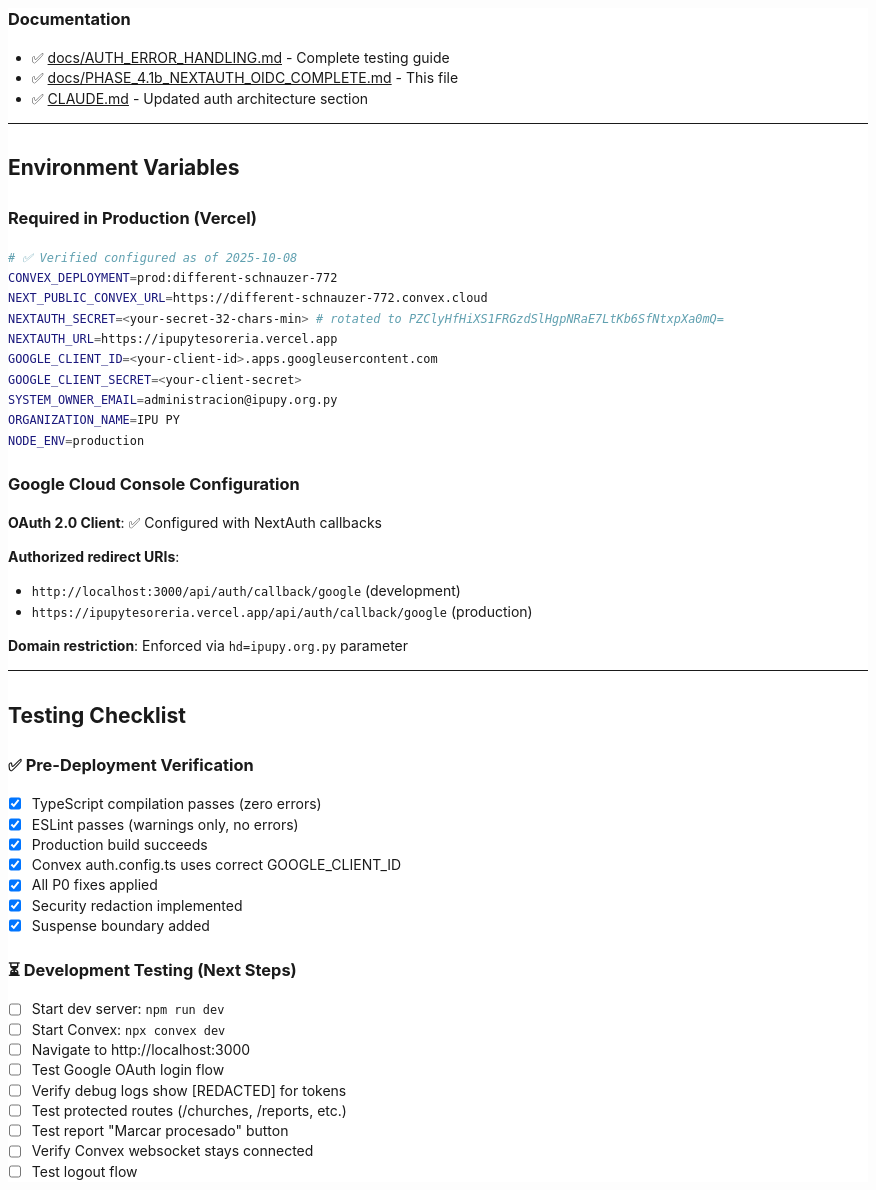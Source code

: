 ### Documentation
- ✅ [docs/AUTH_ERROR_HANDLING.md](./AUTH_ERROR_HANDLING.md) - Complete testing guide
- ✅ [docs/PHASE_4.1b_NEXTAUTH_OIDC_COMPLETE.md](./PHASE_4.1b_NEXTAUTH_OIDC_COMPLETE.md) - This file
- ✅ [CLAUDE.md](../CLAUDE.md) - Updated auth architecture section

---

## Environment Variables

### Required in Production (Vercel)
```bash
# ✅ Verified configured as of 2025-10-08
CONVEX_DEPLOYMENT=prod:different-schnauzer-772
NEXT_PUBLIC_CONVEX_URL=https://different-schnauzer-772.convex.cloud
NEXTAUTH_SECRET=<your-secret-32-chars-min> # rotated to PZClyHfHiXS1FRGzdSlHgpNRaE7LtKb6SfNtxpXa0mQ=
NEXTAUTH_URL=https://ipupytesoreria.vercel.app
GOOGLE_CLIENT_ID=<your-client-id>.apps.googleusercontent.com
GOOGLE_CLIENT_SECRET=<your-client-secret>
SYSTEM_OWNER_EMAIL=administracion@ipupy.org.py
ORGANIZATION_NAME=IPU PY
NODE_ENV=production
```

### Google Cloud Console Configuration
**OAuth 2.0 Client**: ✅ Configured with NextAuth callbacks

**Authorized redirect URIs**:
- `http://localhost:3000/api/auth/callback/google` (development)
- `https://ipupytesoreria.vercel.app/api/auth/callback/google` (production)

**Domain restriction**: Enforced via `hd=ipupy.org.py` parameter

---

## Testing Checklist

### ✅ Pre-Deployment Verification
- [x] TypeScript compilation passes (zero errors)
- [x] ESLint passes (warnings only, no errors)
- [x] Production build succeeds
- [x] Convex auth.config.ts uses correct GOOGLE_CLIENT_ID
- [x] All P0 fixes applied
- [x] Security redaction implemented
- [x] Suspense boundary added

### ⏳ Development Testing (Next Steps)
- [ ] Start dev server: `npm run dev`
- [ ] Start Convex: `npx convex dev`
- [ ] Navigate to http://localhost:3000
- [ ] Test Google OAuth login flow
- [ ] Verify debug logs show [REDACTED] for tokens
- [ ] Test protected routes (/churches, /reports, etc.)
- [ ] Test report "Marcar procesado" button
- [ ] Verify Convex websocket stays connected
- [ ] Test logout flow
